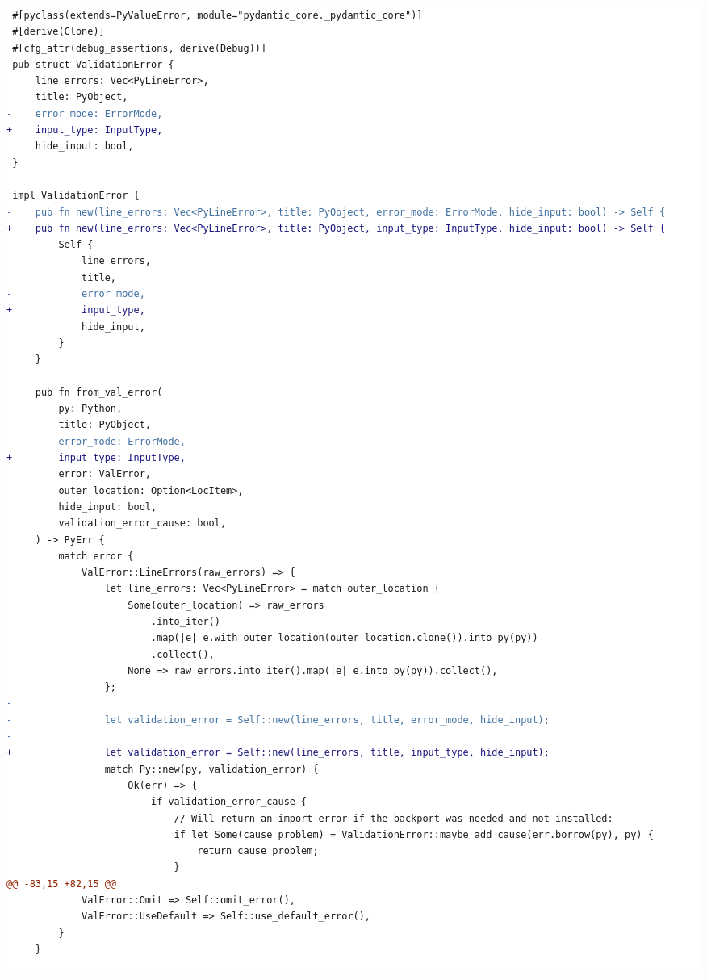 ```diff
 #[pyclass(extends=PyValueError, module="pydantic_core._pydantic_core")]
 #[derive(Clone)]
 #[cfg_attr(debug_assertions, derive(Debug))]
 pub struct ValidationError {
     line_errors: Vec<PyLineError>,
     title: PyObject,
-    error_mode: ErrorMode,
+    input_type: InputType,
     hide_input: bool,
 }
 
 impl ValidationError {
-    pub fn new(line_errors: Vec<PyLineError>, title: PyObject, error_mode: ErrorMode, hide_input: bool) -> Self {
+    pub fn new(line_errors: Vec<PyLineError>, title: PyObject, input_type: InputType, hide_input: bool) -> Self {
         Self {
             line_errors,
             title,
-            error_mode,
+            input_type,
             hide_input,
         }
     }
 
     pub fn from_val_error(
         py: Python,
         title: PyObject,
-        error_mode: ErrorMode,
+        input_type: InputType,
         error: ValError,
         outer_location: Option<LocItem>,
         hide_input: bool,
         validation_error_cause: bool,
     ) -> PyErr {
         match error {
             ValError::LineErrors(raw_errors) => {
                 let line_errors: Vec<PyLineError> = match outer_location {
                     Some(outer_location) => raw_errors
                         .into_iter()
                         .map(|e| e.with_outer_location(outer_location.clone()).into_py(py))
                         .collect(),
                     None => raw_errors.into_iter().map(|e| e.into_py(py)).collect(),
                 };
-
-                let validation_error = Self::new(line_errors, title, error_mode, hide_input);
-
+                let validation_error = Self::new(line_errors, title, input_type, hide_input);
                 match Py::new(py, validation_error) {
                     Ok(err) => {
                         if validation_error_cause {
                             // Will return an import error if the backport was needed and not installed:
                             if let Some(cause_problem) = ValidationError::maybe_add_cause(err.borrow(py), py) {
                                 return cause_problem;
                             }
@@ -83,15 +82,15 @@
             ValError::Omit => Self::omit_error(),
             ValError::UseDefault => Self::use_default_error(),
         }
     }
 
```